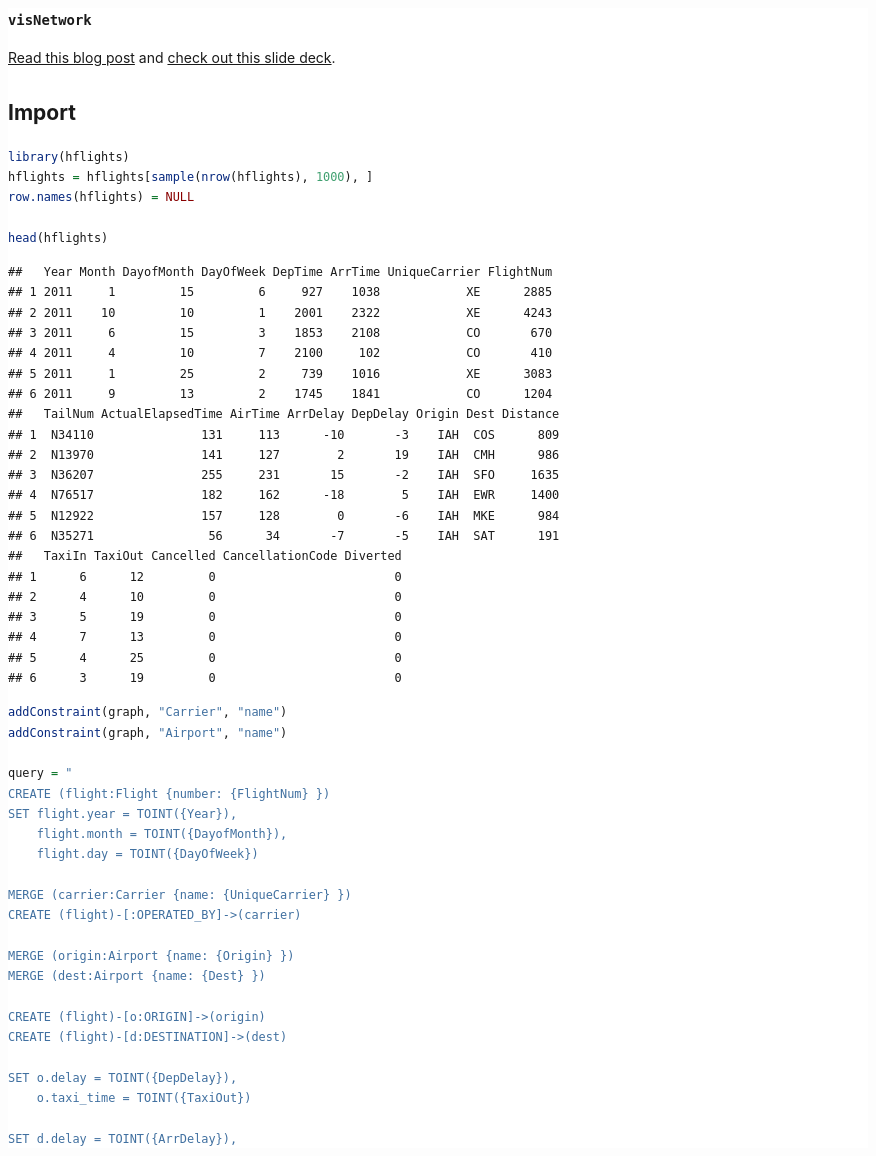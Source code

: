 ### `visNetwork`

[Read this blog post](http://neo4j.com/blog/visualize-graph-with-rneo4j/) and [check out this slide deck](http://nicolewhite.github.io/neo4j-presentations/RNeo4j/Visualizations/Visualizations.html#1).

## <a name="#import"></a>Import




```r
library(hflights)
hflights = hflights[sample(nrow(hflights), 1000), ]
row.names(hflights) = NULL

head(hflights)
```

```
##   Year Month DayofMonth DayOfWeek DepTime ArrTime UniqueCarrier FlightNum
## 1 2011     1         15         6     927    1038            XE      2885
## 2 2011    10         10         1    2001    2322            XE      4243
## 3 2011     6         15         3    1853    2108            CO       670
## 4 2011     4         10         7    2100     102            CO       410
## 5 2011     1         25         2     739    1016            XE      3083
## 6 2011     9         13         2    1745    1841            CO      1204
##   TailNum ActualElapsedTime AirTime ArrDelay DepDelay Origin Dest Distance
## 1  N34110               131     113      -10       -3    IAH  COS      809
## 2  N13970               141     127        2       19    IAH  CMH      986
## 3  N36207               255     231       15       -2    IAH  SFO     1635
## 4  N76517               182     162      -18        5    IAH  EWR     1400
## 5  N12922               157     128        0       -6    IAH  MKE      984
## 6  N35271                56      34       -7       -5    IAH  SAT      191
##   TaxiIn TaxiOut Cancelled CancellationCode Diverted
## 1      6      12         0                         0
## 2      4      10         0                         0
## 3      5      19         0                         0
## 4      7      13         0                         0
## 5      4      25         0                         0
## 6      3      19         0                         0
```

```r
addConstraint(graph, "Carrier", "name")
addConstraint(graph, "Airport", "name")

query = "
CREATE (flight:Flight {number: {FlightNum} })
SET flight.year = TOINT({Year}),
    flight.month = TOINT({DayofMonth}),
    flight.day = TOINT({DayOfWeek})

MERGE (carrier:Carrier {name: {UniqueCarrier} })
CREATE (flight)-[:OPERATED_BY]->(carrier)

MERGE (origin:Airport {name: {Origin} })
MERGE (dest:Airport {name: {Dest} })

CREATE (flight)-[o:ORIGIN]->(origin)
CREATE (flight)-[d:DESTINATION]->(dest)

SET o.delay = TOINT({DepDelay}),
    o.taxi_time = TOINT({TaxiOut})

SET d.delay = TOINT({ArrDelay}),
```